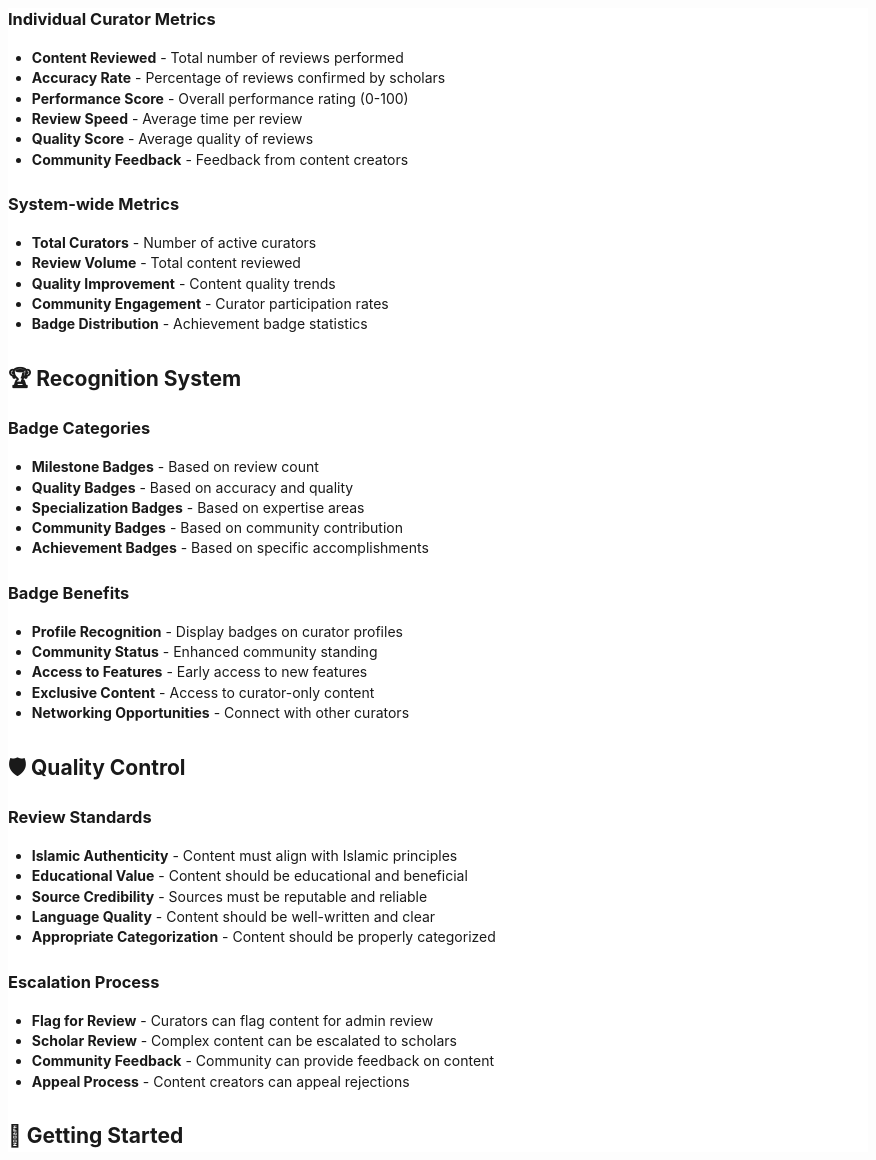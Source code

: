 ### **Individual Curator Metrics**
- **Content Reviewed** - Total number of reviews performed
- **Accuracy Rate** - Percentage of reviews confirmed by scholars
- **Performance Score** - Overall performance rating (0-100)
- **Review Speed** - Average time per review
- **Quality Score** - Average quality of reviews
- **Community Feedback** - Feedback from content creators

### **System-wide Metrics**
- **Total Curators** - Number of active curators
- **Review Volume** - Total content reviewed
- **Quality Improvement** - Content quality trends
- **Community Engagement** - Curator participation rates
- **Badge Distribution** - Achievement badge statistics

## 🏆 **Recognition System**

### **Badge Categories**
- **Milestone Badges** - Based on review count
- **Quality Badges** - Based on accuracy and quality
- **Specialization Badges** - Based on expertise areas
- **Community Badges** - Based on community contribution
- **Achievement Badges** - Based on specific accomplishments

### **Badge Benefits**
- **Profile Recognition** - Display badges on curator profiles
- **Community Status** - Enhanced community standing
- **Access to Features** - Early access to new features
- **Exclusive Content** - Access to curator-only content
- **Networking Opportunities** - Connect with other curators

## 🛡️ **Quality Control**

### **Review Standards**
- **Islamic Authenticity** - Content must align with Islamic principles
- **Educational Value** - Content should be educational and beneficial
- **Source Credibility** - Sources must be reputable and reliable
- **Language Quality** - Content should be well-written and clear
- **Appropriate Categorization** - Content should be properly categorized

### **Escalation Process**
- **Flag for Review** - Curators can flag content for admin review
- **Scholar Review** - Complex content can be escalated to scholars
- **Community Feedback** - Community can provide feedback on content
- **Appeal Process** - Content creators can appeal rejections

## 🚀 **Getting Started**
